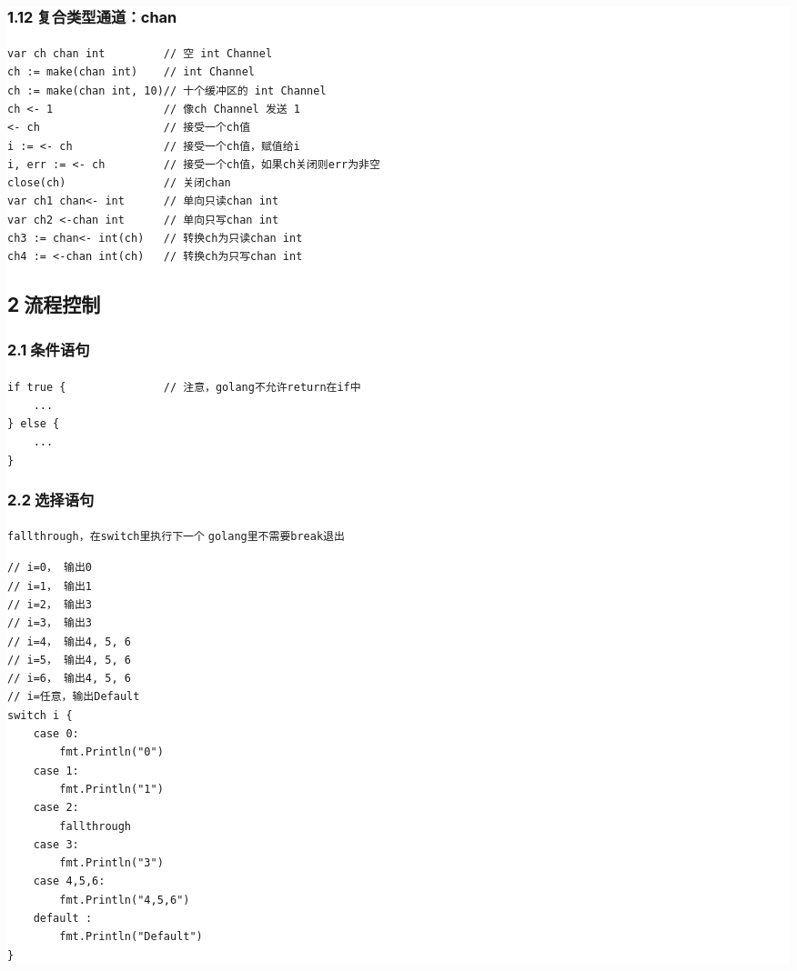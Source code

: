 ### 1.12 复合类型通道：chan
	var ch chan int			// 空 int Channel
	ch := make(chan int) 	// int Channel
	ch := make(chan int, 10)// 十个缓冲区的 int Channel
	ch <- 1					// 像ch Channel 发送 1
	<- ch					// 接受一个ch值
	i := <- ch				// 接受一个ch值，赋值给i
	i, err := <- ch			// 接受一个ch值，如果ch关闭则err为非空
	close(ch)				// 关闭chan
	var ch1 chan<- int		// 单向只读chan int 
	var ch2 <-chan int 		// 单向只写chan int
	ch3 := chan<- int(ch)	// 转换ch为只读chan int
	ch4 := <-chan int(ch)	// 转换ch为只写chan int


## 2 流程控制
### 2.1 条件语句
	if true {				// 注意，golang不允许return在if中
		...
	} else {
		...
	}

### 2.2 选择语句

`fallthrough，在switch里执行下一个`
`golang里不需要break退出`

	// i=0， 输出0
	// i=1， 输出1
	// i=2， 输出3 
	// i=3， 输出3
	// i=4， 输出4, 5, 6
	// i=5， 输出4, 5, 6
	// i=6， 输出4, 5, 6
	// i=任意，输出Default
	switch i {
		case 0:
			fmt.Println("0")
		case 1:
			fmt.Println("1")
		case 2:
			fallthrough
		case 3:
			fmt.Println("3")
		case 4,5,6:
			fmt.Println("4,5,6")
		default :
			fmt.Println("Default")
	}
